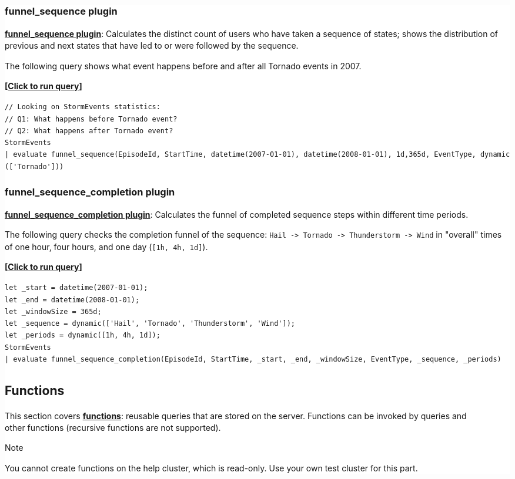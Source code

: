 ### funnel_sequence plugin

[**funnel_sequence plugin**](https://docs.microsoft.com/azure/kusto/query/funnel-sequence-plugin):
Calculates the distinct count of users who have taken a sequence of states; shows the distribution of previous and next states that have led to or were followed by the sequence.

The following query shows what event happens before and after all Tornado events in 2007.

**\[**[**Click to run query**](https://dataexplorer.azure.com/clusters/help/databases/Samples?query=H4sIAAAAAAAEAGWOPYvCQBCG%2b0D%2bw3QmEEmieIqNVQrBRgxYiMhcdqKLyWzcnQiCP95V70DuYIrh5Xk%2f0hRWxpw1H8EwbMTYtrgSiwMnKNqJrtw8DNIU1vkcticUOGHXETv4ptpYgtJYRmWAnrbFGx39QbEWsv%2fIj7YwuHsZmx6FoO6ZqTk4uvTEFUVFp51RtFSJH4hWSt1SAsqj4r9olGXTYZb7i5Mw%2bJRnvzLkKhl%2fTXzAq668dc%2bAG2Orq2g3%2bBk22MfxA23MLGQQAQAA)**\]**

```Kusto
// Looking on StormEvents statistics:
// Q1: What happens before Tornado event?
// Q2: What happens after Tornado event?
StormEvents
| evaluate funnel_sequence(EpisodeId, StartTime, datetime(2007-01-01), datetime(2008-01-01), 1d,365d, EventType, dynamic(['Tornado']))
```

### funnel_sequence_completion plugin

[**funnel_sequence_completion plugin**](https://docs.microsoft.com/azure/kusto/query/funnel-sequence-completion-plugin): Calculates the funnel of completed sequence steps within different time periods.

The following query checks the completion funnel of the sequence: `Hail -> Tornado -> Thunderstorm -> Wind` in "overall" times of one hour, four hours, and one day (`[1h, 4h, 1d]`).

**\[**[**Click to run query**](https://dataexplorer.azure.com/clusters/help/databases/Samples?query=H4sIAAAAAAAAA12QTYvCMBCG74L/YW6tkIV2XT9g8SjsnlvwICKhM9JAOqlJqrj4402CW0RIIB/PPLwzmjwcnZfWwwZQevKqo/yzKFYfRRnW7Hs60ZEhxjdi/UZcFaO5VuqPAjhfLvD/w9F5IG7iM95YdqrJ99mPVDoTkNXGskSTju3ASNZ5Y7t43wVhdhj9PVll0L1aylbAV9glJqyKldsLsXfTyR3oIvUQAsNpYCY95jg2puuDUhnOt71yBukXBVRxCnVoTjwnIlLX4rUzAUlf3/pEPYViDDd7AOyqowFQAQAA)**\]**

```Kusto
let _start = datetime(2007-01-01);
let _end = datetime(2008-01-01);
let _windowSize = 365d;
let _sequence = dynamic(['Hail', 'Tornado', 'Thunderstorm', 'Wind']);
let _periods = dynamic([1h, 4h, 1d]);
StormEvents
| evaluate funnel_sequence_completion(EpisodeId, StartTime, _start, _end, _windowSize, EventType, _sequence, _periods)
```

## Functions

This section covers [**functions**](https://docs.microsoft.com/azure/kusto/query/functions): reusable queries that are stored on the server. Functions can be invoked by queries and other functions (recursive functions are not supported).

> [!NOTE]
> You cannot create functions on the help cluster, which is read-only. Use your own test cluster for this part.
